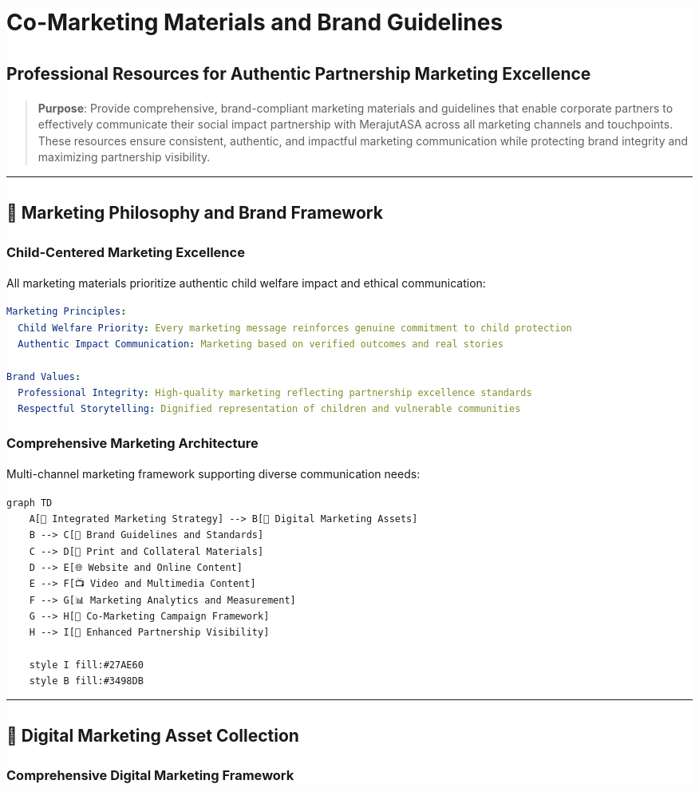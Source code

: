 # Co-Marketing Materials and Brand Guidelines
## Professional Resources for Authentic Partnership Marketing Excellence

> **Purpose**: Provide comprehensive, brand-compliant marketing materials and guidelines that enable corporate partners to effectively communicate their social impact partnership with MerajutASA across all marketing channels and touchpoints. These resources ensure consistent, authentic, and impactful marketing communication while protecting brand integrity and maximizing partnership visibility.

---

## 🎨 Marketing Philosophy and Brand Framework

### Child-Centered Marketing Excellence
All marketing materials prioritize authentic child welfare impact and ethical communication:

```yaml
Marketing Principles:
  Child Welfare Priority: Every marketing message reinforces genuine commitment to child protection
  Authentic Impact Communication: Marketing based on verified outcomes and real stories
  
Brand Values:
  Professional Integrity: High-quality marketing reflecting partnership excellence standards
  Respectful Storytelling: Dignified representation of children and vulnerable communities
```

### Comprehensive Marketing Architecture
Multi-channel marketing framework supporting diverse communication needs:

```mermaid
graph TD
    A[🎯 Integrated Marketing Strategy] --> B[📱 Digital Marketing Assets]
    B --> C[🎨 Brand Guidelines and Standards]
    C --> D[📄 Print and Collateral Materials]
    D --> E[🌐 Website and Online Content]
    E --> F[📺 Video and Multimedia Content]
    F --> G[📊 Marketing Analytics and Measurement]
    G --> H[🤝 Co-Marketing Campaign Framework]
    H --> I[👶 Enhanced Partnership Visibility]
    
    style I fill:#27AE60
    style B fill:#3498DB
```

---

## 📱 Digital Marketing Asset Collection

### Comprehensive Digital Marketing Framework
